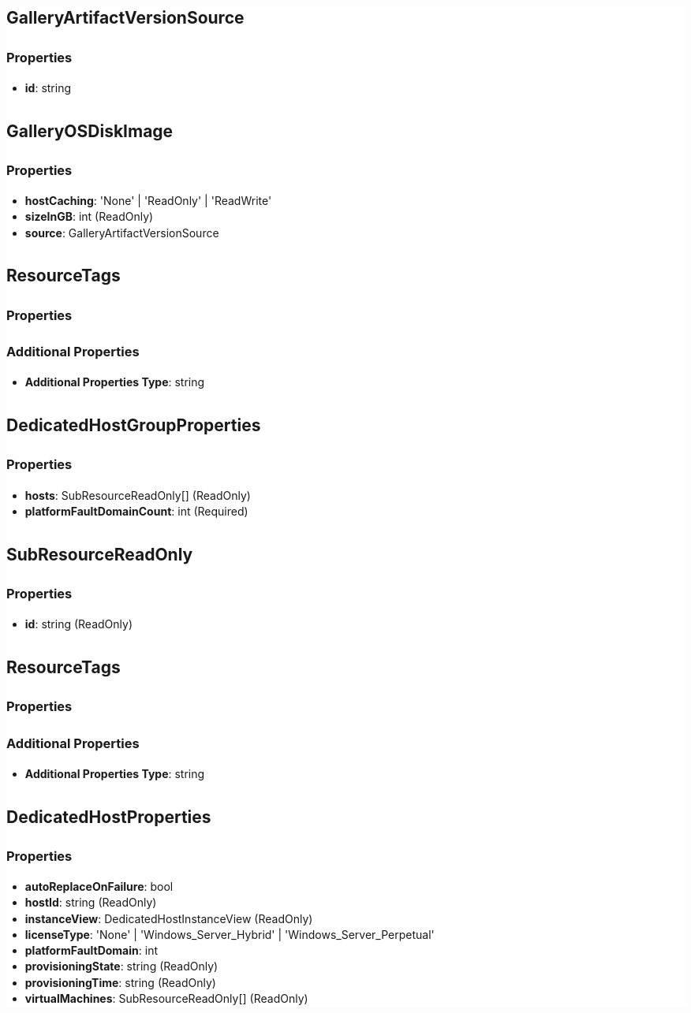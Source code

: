 ## GalleryArtifactVersionSource
### Properties
* **id**: string

## GalleryOSDiskImage
### Properties
* **hostCaching**: 'None' | 'ReadOnly' | 'ReadWrite'
* **sizeInGB**: int (ReadOnly)
* **source**: GalleryArtifactVersionSource

## ResourceTags
### Properties
### Additional Properties
* **Additional Properties Type**: string

## DedicatedHostGroupProperties
### Properties
* **hosts**: SubResourceReadOnly[] (ReadOnly)
* **platformFaultDomainCount**: int (Required)

## SubResourceReadOnly
### Properties
* **id**: string (ReadOnly)

## ResourceTags
### Properties
### Additional Properties
* **Additional Properties Type**: string

## DedicatedHostProperties
### Properties
* **autoReplaceOnFailure**: bool
* **hostId**: string (ReadOnly)
* **instanceView**: DedicatedHostInstanceView (ReadOnly)
* **licenseType**: 'None' | 'Windows_Server_Hybrid' | 'Windows_Server_Perpetual'
* **platformFaultDomain**: int
* **provisioningState**: string (ReadOnly)
* **provisioningTime**: string (ReadOnly)
* **virtualMachines**: SubResourceReadOnly[] (ReadOnly)
